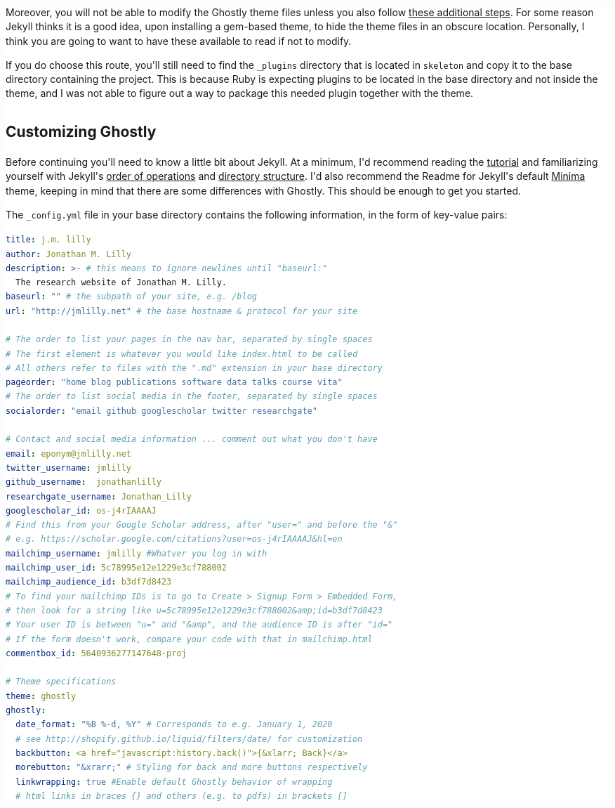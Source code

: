 Moreover, you will not be able to modify the Ghostly theme files unless you also follow [these additional steps](https://jekyllrb.com/docs/themes/#converting-gem-based-themes-to-regular-themes).  For some reason Jekyll thinks it is a good idea, upon installing a gem-based theme, to hide the theme files in an obscure location.  Personally, I think you are going to want to have these available to read if not to modify.

If you do choose this route, you'll still need to find the  `_plugins` directory that is located in `skeleton` and copy it to the base directory containing the project.  This is because Ruby is expecting plugins to be located in the base directory and not inside the theme, and I was not able to figure out a way to package this needed plugin together with the theme.  

## Customizing Ghostly

Before continuing you'll need to know a little bit about Jekyll.  At a minimum, I'd recommend reading the   [tutorial](https://jekyllrb.com/docs/step-by-step/01-setup/) and familiarizing yourself with Jekyll's
[order of operations](https://jekyllrb.com/tutorials/orderofinterpretation/)
and [directory structure](https://jekyllrb.com/docs/structure/).  I'd also recommend the Readme for Jekyll's default [Minima](https://github.com/jekyll/minima/blob/master/README.md) theme, keeping in mind that there are some differences with Ghostly.  This should be enough to get you started.

The `_config.yml` file in your base directory contains the following information, in the form of key-value pairs:
```yaml
title: j.m. lilly
author: Jonathan M. Lilly
description: >- # this means to ignore newlines until "baseurl:"
  The research website of Jonathan M. Lilly.
baseurl: "" # the subpath of your site, e.g. /blog
url: "http://jmlilly.net" # the base hostname & protocol for your site

# The order to list your pages in the nav bar, separated by single spaces
# The first element is whatever you would like index.html to be called
# All others refer to files with the ".md" extension in your base directory
pageorder: "home blog publications software data talks course vita"
# The order to list social media in the footer, separated by single spaces
socialorder: "email github googlescholar twitter researchgate"

# Contact and social media information ... comment out what you don't have
email: eponym@jmlilly.net
twitter_username: jmlilly
github_username:  jonathanlilly
researchgate_username: Jonathan_Lilly
googlescholar_id: os-j4rIAAAAJ
# Find this from your Google Scholar address, after "user=" and before the "&"
# e.g. https://scholar.google.com/citations?user=os-j4rIAAAAJ&hl=en
mailchimp_username: jmlilly #Whatver you log in with
mailchimp_user_id: 5c78995e12e1229e3cf788002
mailchimp_audience_id: b3df7d8423  
# To find your mailchimp IDs is to go to Create > Signup Form > Embedded Form,
# then look for a string like u=5c78995e12e1229e3cf788002&amp;id=b3df7d8423
# Your user ID is between "u=" and "&amp", and the audience ID is after "id="
# If the form doesn't work, compare your code with that in mailchimp.html
commentbox_id: 5640936277147648-proj

# Theme specifications
theme: ghostly
ghostly:
  date_format: "%B %-d, %Y" # Corresponds to e.g. January 1, 2020
  # see http://shopify.github.io/liquid/filters/date/ for customization
  backbutton: <a href="javascript:history.back()">{&xlarr; Back}</a>
  morebutton: "&xrarr;" # Styling for back and more buttons respectively
  linkwrapping: true #Enable default Ghostly behavior of wrapping
  # html links in braces {} and others (e.g. to pdfs) in brackets []
```